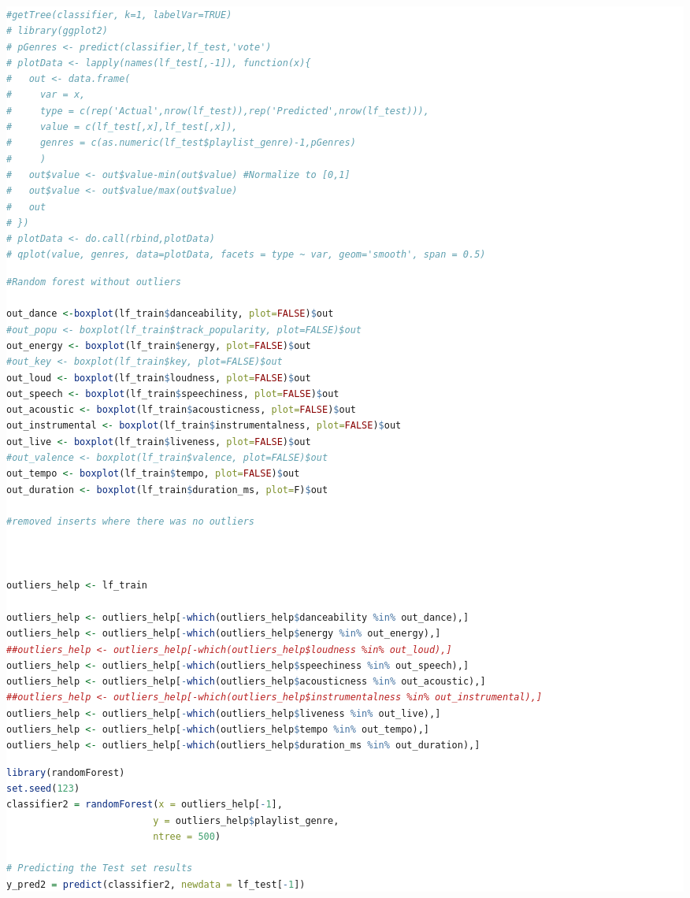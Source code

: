 ``` r
#getTree(classifier, k=1, labelVar=TRUE)
# library(ggplot2)
# pGenres <- predict(classifier,lf_test,'vote')
# plotData <- lapply(names(lf_test[,-1]), function(x){
#   out <- data.frame(
#     var = x,
#     type = c(rep('Actual',nrow(lf_test)),rep('Predicted',nrow(lf_test))),
#     value = c(lf_test[,x],lf_test[,x]),
#     genres = c(as.numeric(lf_test$playlist_genre)-1,pGenres)
#     )
#   out$value <- out$value-min(out$value) #Normalize to [0,1]
#   out$value <- out$value/max(out$value)
#   out
# })
# plotData <- do.call(rbind,plotData)
# qplot(value, genres, data=plotData, facets = type ~ var, geom='smooth', span = 0.5)
```

``` r
#Random forest without outliers

out_dance <-boxplot(lf_train$danceability, plot=FALSE)$out
#out_popu <- boxplot(lf_train$track_popularity, plot=FALSE)$out
out_energy <- boxplot(lf_train$energy, plot=FALSE)$out
#out_key <- boxplot(lf_train$key, plot=FALSE)$out
out_loud <- boxplot(lf_train$loudness, plot=FALSE)$out
out_speech <- boxplot(lf_train$speechiness, plot=FALSE)$out
out_acoustic <- boxplot(lf_train$acousticness, plot=FALSE)$out
out_instrumental <- boxplot(lf_train$instrumentalness, plot=FALSE)$out
out_live <- boxplot(lf_train$liveness, plot=FALSE)$out
#out_valence <- boxplot(lf_train$valence, plot=FALSE)$out
out_tempo <- boxplot(lf_train$tempo, plot=FALSE)$out
out_duration <- boxplot(lf_train$duration_ms, plot=F)$out

#removed inserts where there was no outliers



outliers_help <- lf_train

outliers_help <- outliers_help[-which(outliers_help$danceability %in% out_dance),]
outliers_help <- outliers_help[-which(outliers_help$energy %in% out_energy),]
##outliers_help <- outliers_help[-which(outliers_help$loudness %in% out_loud),]
outliers_help <- outliers_help[-which(outliers_help$speechiness %in% out_speech),]
outliers_help <- outliers_help[-which(outliers_help$acousticness %in% out_acoustic),]
##outliers_help <- outliers_help[-which(outliers_help$instrumentalness %in% out_instrumental),]
outliers_help <- outliers_help[-which(outliers_help$liveness %in% out_live),]
outliers_help <- outliers_help[-which(outliers_help$tempo %in% out_tempo),]
outliers_help <- outliers_help[-which(outliers_help$duration_ms %in% out_duration),]
```

``` r
library(randomForest)
set.seed(123)
classifier2 = randomForest(x = outliers_help[-1],
                          y = outliers_help$playlist_genre,
                          ntree = 500)

# Predicting the Test set results
y_pred2 = predict(classifier2, newdata = lf_test[-1])
```
